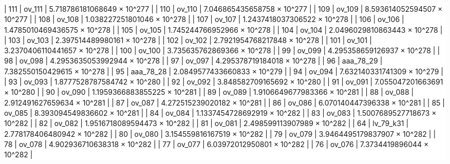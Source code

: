 | 111 | ov_111 | 5.718786181068649 × 10^277 |
| 110 | ov_110 | 7.046865435658758 × 10^277 |
| 109 | ov_109 | 8.593614052594507 × 10^277 |
| 108 | ov_108 | 1.038227251801046 × 10^278 |
| 107 | ov_107 | 1.2437418037306522 × 10^278 |
| 106 | ov_106 | 1.4785010469436575 × 10^278 |
| 105 | ov_105 | 1.745244766952966 × 10^278 |
| 104 | ov_104 | 2.0496029810863443 × 10^278 |
| 103 | ov_103 | 2.397514489980161 × 10^278 |
| 102 | ov_102 | 2.7921954768217848 × 10^278 |
| 101 | ov_101 | 3.2370406110441657 × 10^278 |
| 100 | ov_100 | 3.735635762869366 × 10^278 |
| 99 | ov_099 | 4.295358659126937 × 10^278 |
| 98 | ov_098 | 4.2953635053992944 × 10^278 |
| 97 | ov_097 | 4.295378719184018 × 10^278 |
| 96 | aaa_78_29 | 7.382550150429615 × 10^278 |
| 95 | aaa_78_28 | 2.0849577433660833 × 10^279 |
| 94 | ov_094 | 7.632140331741309 × 10^279 |
| 93 | ov_093 | 1.8777528787584742 × 10^280 |
| 92 | ov_092 | 3.848582709165692 × 10^280 |
| 91 | ov_091 | 7.055047201663691 × 10^280 |
| 90 | ov_090 | 1.1959366883855225 × 10^281 |
| 89 | ov_089 | 1.9106649677983366 × 10^281 |
| 88 | ov_088 | 2.912491627659634 × 10^281 |
| 87 | ov_087 | 4.272515239020182 × 10^281 |
| 86 | ov_086 | 6.070140447396338 × 10^281 |
| 85 | ov_085 | 8.393094549836602 × 10^281 |
| 84 | ov_084 | 1.1337454728692919 × 10^282 |
| 83 | ov_083 | 1.5007689527718673 × 10^282 |
| 82 | ov_082 | 1.9516718089594473 × 10^282 |
| 81 | ov_081 | 2.498599113907989 × 10^282 |
| 64 | lv_79_k31 | 2.778178406480942 × 10^282 |
| 80 | ov_080 | 3.154559816167519 × 10^282 |
| 79 | ov_079 | 3.9464495179837907 × 10^282 |
| 78 | ov_078 | 4.902936710638318 × 10^282 |
| 77 | ov_077 | 6.03972012950801 × 10^282 |
| 76 | ov_076 | 7.3734419896044 × 10^282 |